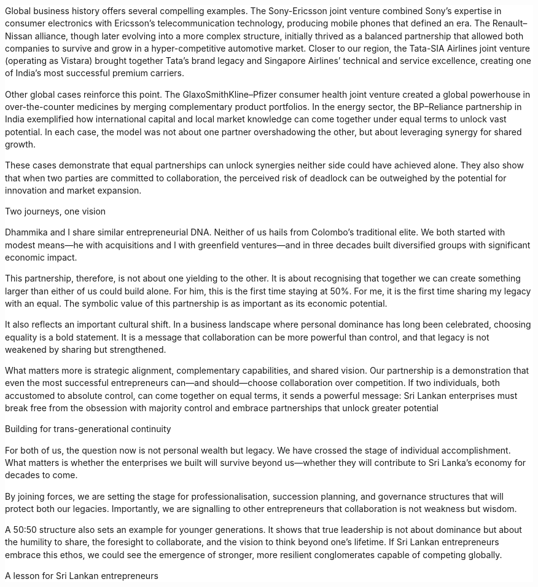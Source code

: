 Global business history offers several compelling examples. The Sony-Ericsson joint venture combined Sony’s expertise in consumer electronics with Ericsson’s telecommunication technology, producing mobile phones that defined an era. The Renault–Nissan alliance, though later evolving into a more complex structure, initially thrived as a balanced partnership that allowed both companies to survive and grow in a hyper-competitive automotive market. Closer to our region, the Tata-SIA Airlines joint venture (operating as Vistara) brought together Tata’s brand legacy and Singapore Airlines’ technical and service excellence, creating one of India’s most successful premium carriers.

Other global cases reinforce this point. The GlaxoSmithKline–Pfizer consumer health joint venture created a global powerhouse in over-the-counter medicines by merging complementary product portfolios. In the energy sector, the BP–Reliance partnership in India exemplified how international capital and local market knowledge can come together under equal terms to unlock vast potential. In each case, the model was not about one partner overshadowing the other, but about leveraging synergy for shared growth.

These cases demonstrate that equal partnerships can unlock synergies neither side could have achieved alone. They also show that when two parties are committed to collaboration, the perceived risk of deadlock can be outweighed by the potential for innovation and market expansion.

Two journeys, one vision

Dhammika and I share similar entrepreneurial DNA. Neither of us hails from Colombo’s traditional elite. We both started with modest means—he with acquisitions and I with greenfield ventures—and in three decades built diversified groups with significant economic impact.

This partnership, therefore, is not about one yielding to the other. It is about recognising that together we can create something larger than either of us could build alone. For him, this is the first time staying at 50%. For me, it is the first time sharing my legacy with an equal. The symbolic value of this partnership is as important as its economic potential.

It also reflects an important cultural shift. In a business landscape where personal dominance has long been celebrated, choosing equality is a bold statement. It is a message that collaboration can be more powerful than control, and that legacy is not weakened by sharing but strengthened.

What matters more is strategic alignment, complementary capabilities, and shared vision. Our partnership is a demonstration that even the most successful entrepreneurs can—and should—choose collaboration over competition. If two individuals, both accustomed to absolute control, can come together on equal terms, it sends a powerful message: Sri Lankan enterprises must break free from the obsession with majority control and embrace partnerships that unlock greater potential

Building for trans-generational continuity

For both of us, the question now is not personal wealth but legacy. We have crossed the stage of individual accomplishment. What matters is whether the enterprises we built will survive beyond us—whether they will contribute to Sri Lanka’s economy for decades to come.

By joining forces, we are setting the stage for professionalisation, succession planning, and governance structures that will protect both our legacies. Importantly, we are signalling to other entrepreneurs that collaboration is not weakness but wisdom.

A 50:50 structure also sets an example for younger generations. It shows that true leadership is not about dominance but about the humility to share, the foresight to collaborate, and the vision to think beyond one’s lifetime. If Sri Lankan entrepreneurs embrace this ethos, we could see the emergence of stronger, more resilient conglomerates capable of competing globally.

A lesson for Sri Lankan entrepreneurs
